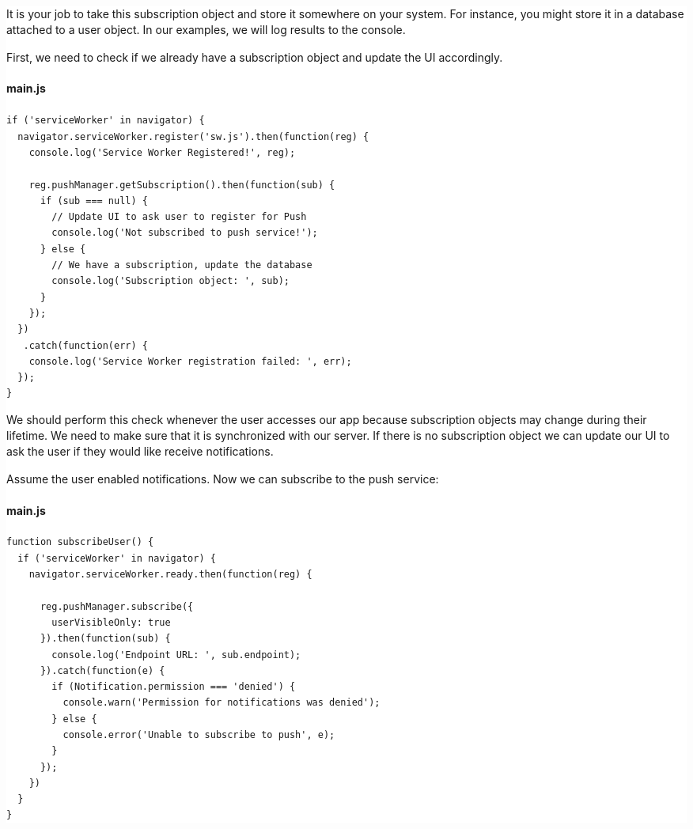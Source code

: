 It is your job to take this subscription object and store it somewhere on your system. For instance, you might store it in a database attached to a user object. In our examples, we will log results to the console.

First, we need to check if we already have a subscription object and update the UI accordingly. 

#### main.js

```
if ('serviceWorker' in navigator) {
  navigator.serviceWorker.register('sw.js').then(function(reg) {
    console.log('Service Worker Registered!', reg);

    reg.pushManager.getSubscription().then(function(sub) {
      if (sub === null) {
        // Update UI to ask user to register for Push
        console.log('Not subscribed to push service!');
      } else {
        // We have a subscription, update the database
        console.log('Subscription object: ', sub);
      }
    });
  })
   .catch(function(err) {
    console.log('Service Worker registration failed: ', err);
  });
}
```

We should perform this check whenever the user accesses our app because subscription objects may change during their lifetime. We need to make sure that it is synchronized with our server. If there is no subscription object we can update our UI to ask the user if they would like receive notifications.

Assume the user enabled notifications. Now we can subscribe to the push service:

#### main.js

```
function subscribeUser() {
  if ('serviceWorker' in navigator) {
    navigator.serviceWorker.ready.then(function(reg) {

      reg.pushManager.subscribe({
        userVisibleOnly: true
      }).then(function(sub) {
        console.log('Endpoint URL: ', sub.endpoint);
      }).catch(function(e) {
        if (Notification.permission === 'denied') {
          console.warn('Permission for notifications was denied');
        } else {
          console.error('Unable to subscribe to push', e);
        }
      });
    })
  }
}
```
